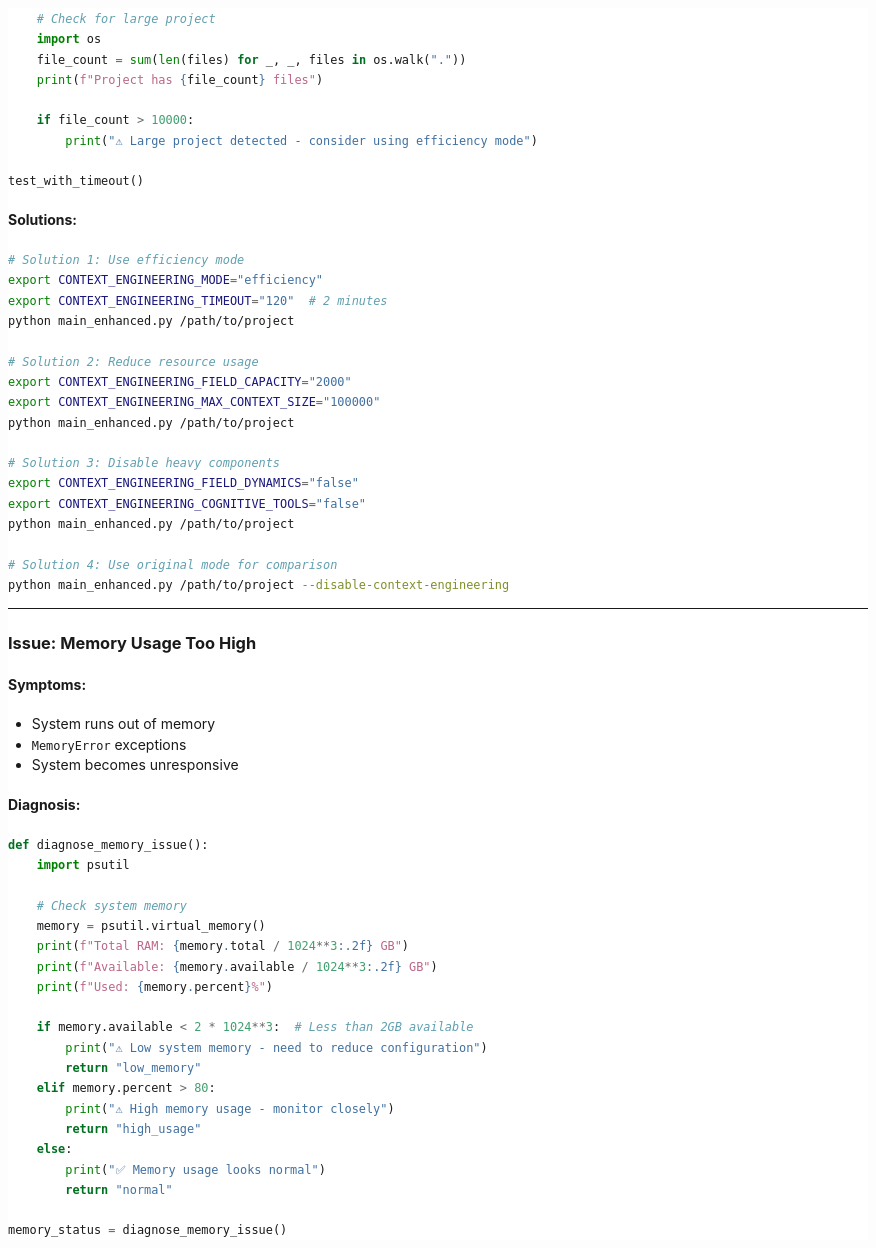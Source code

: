 ```python
    # Check for large project
    import os
    file_count = sum(len(files) for _, _, files in os.walk("."))
    print(f"Project has {file_count} files")
    
    if file_count > 10000:
        print("⚠️ Large project detected - consider using efficiency mode")

test_with_timeout()
```

#### **Solutions:**
```bash
# Solution 1: Use efficiency mode
export CONTEXT_ENGINEERING_MODE="efficiency"
export CONTEXT_ENGINEERING_TIMEOUT="120"  # 2 minutes
python main_enhanced.py /path/to/project

# Solution 2: Reduce resource usage
export CONTEXT_ENGINEERING_FIELD_CAPACITY="2000"
export CONTEXT_ENGINEERING_MAX_CONTEXT_SIZE="100000"
python main_enhanced.py /path/to/project

# Solution 3: Disable heavy components
export CONTEXT_ENGINEERING_FIELD_DYNAMICS="false"
export CONTEXT_ENGINEERING_COGNITIVE_TOOLS="false"
python main_enhanced.py /path/to/project

# Solution 4: Use original mode for comparison
python main_enhanced.py /path/to/project --disable-context-engineering
```

---

### **Issue: Memory Usage Too High**

#### **Symptoms:**
- System runs out of memory
- `MemoryError` exceptions
- System becomes unresponsive

#### **Diagnosis:**
```python
def diagnose_memory_issue():
    import psutil
    
    # Check system memory
    memory = psutil.virtual_memory()
    print(f"Total RAM: {memory.total / 1024**3:.2f} GB")
    print(f"Available: {memory.available / 1024**3:.2f} GB")
    print(f"Used: {memory.percent}%")
    
    if memory.available < 2 * 1024**3:  # Less than 2GB available
        print("⚠️ Low system memory - need to reduce configuration")
        return "low_memory"
    elif memory.percent > 80:
        print("⚠️ High memory usage - monitor closely")
        return "high_usage"
    else:
        print("✅ Memory usage looks normal")
        return "normal"

memory_status = diagnose_memory_issue()
```